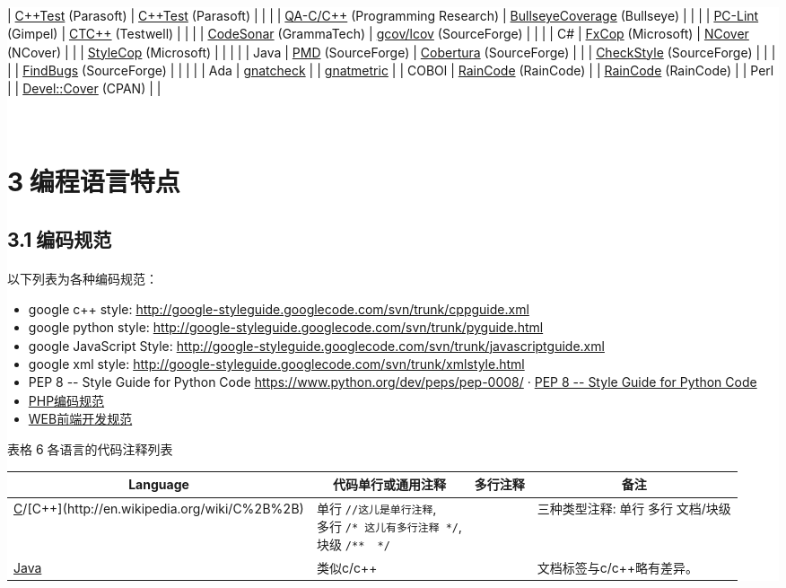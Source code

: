 | [C++Test](http://www.parasoft.com/jsp/products/home.jsp?product=CppTest) (Parasoft)  | [C++Test](http://www.parasoft.com/jsp/products/home.jsp?product=CppTest) (Parasoft)               |                                                                   |                                                                                                    |
| [QA-C/C++](http://www.programmingresearch.com)   (Programming Research)              | [BullseyeCoverage](http://www.bullseye.com/)   (Bullseye)                                         |                                                                   |                                                                                                    |
| [PC-Lint](http://www.gimpel.com/) (Gimpel)                                           | [CTC++](http://www.testwell.fi/ctcdesc.html)   (Testwell)                                         |                                                                   |                                                                                                    |
| [CodeSonar](http://www.grammatech.com/products/codesonar/overview.html) (GrammaTech) | [gcov/lcov](http://ltp.sourceforge.net/coverage/lcov.php)   (SourceForge)                         |                                                                   |                                                                                                    |
| C#                                                                                   | [FxCop](http://msdn.microsoft.com/en-us/library/bb429476(VS.80).aspx) (Microsoft)                 | [NCover](http://www.ncover.com) (NCover)                          |                                                                                                    |
| [StyleCop](http://code.msdn.microsoft.com/sourceanalysis)   (Microsoft)              |                                                                                                   |                                                                   |                                                                                                    |
| Java                                                                                 | [PMD](http://pmd.sourceforge.net/) (SourceForge)                                                  | [Cobertura](http://cobertura.sourceforge.net/) (SourceForge)      |                                                                                                    |
| [CheckStyle](http://checkstyle.sourceforge.net/)   (SourceForge)                     |                                                                                                   |                                                                   |                                                                                                    |
| [FindBugs](http://findbugs.sourceforge.net/)   (SourceForge)                         |                                                                                                   |                                                                   |                                                                                                    |
| Ada                                                                                  | [gnatcheck](http://gcc.gnu.org/onlinedocs/gnat_ugn_unw/Verifying-Properties-Using-gnatcheck.html) |                                                                   | [gnatmetric](http://gcc.gnu.org/onlinedocs/gnat_ugn_unw/Verifying-Properties-Using-gnatcheck.html) |
| COBOl                                                                                | [RainCode](http://www.raincodechecker.com/cobolchecker.html)   (RainCode)                         |                                                                   | [RainCode](http://www.raincodechecker.com/cobolchecker.html)   (RainCode)                          |
| Perl                                                                                 |                                                                                                   | [Devel::Cover](http://search.cpan.org/dist/Devel-Cover/)   (CPAN) |                                                                                                    |

<br>

# 3   编程语言特点

## 3.1  编码规范

以下列表为各种编码规范：

- google c++   style: http://google-styleguide.googlecode.com/svn/trunk/cppguide.xml
- google python   style: http://google-styleguide.googlecode.com/svn/trunk/pyguide.html
- google   JavaScript Style: http://google-styleguide.googlecode.com/svn/trunk/javascriptguide.xml
- google xml   style: http://google-styleguide.googlecode.com/svn/trunk/xmlstyle.html
- PEP 8 -- Style Guide for Python Code https://www.python.org/dev/peps/pep-0008/
  ·      [PEP 8 -- Style Guide for Python Code](https://www.python.org/dev/peps/pep-0008/#designing-for-inheritance)
- [PHP编码规范](http://localhost/mediawiki-1.26.0/index.php/PHP编码规范)
- [WEB前端开发规范](http://localhost/mediawiki-1.26.0/index.php/WEB前端开发规范)

表格 6 各语言的代码注释列表

| Language                                                                                               | 代码单行或通用注释                                                    | 多行注释             | 备注                          |
| ------------------------------------------------------------------------------------------------------ | ------------------------------------------------------------ | ---------------- | --------------------------- |
| [C](http://en.wikipedia.org/wiki/C_(programming_language))/[C++](http://en.wikipedia.org/wiki/C%2B%2B) | 单行 `//这儿是单行注释`,    <br>多行 `/* 这儿有多行注释 */`,  <br>块级 `/**  */` |                  | 三种类型注释: 单行  多行 文档/块级        |
| [Java](http://en.wikipedia.org/wiki/Java_(programming_language))                                       | 类似c/c++                                                      |                  | 文档标签与c/c++略有差异。             |